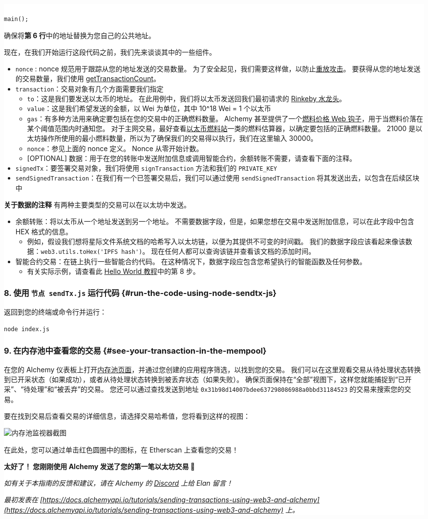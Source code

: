 ```

main();
```

确保将**第 6 行**中的地址替换为您自己的公共地址。

现在，在我们开始运行这段代码之前，我们先来谈谈其中的一些组件。

- `nonce` : nonce 规范用于跟踪从您的地址发送的交易数量。 为了安全起见，我们需要这样做，以防止[重放攻击](https://docs.alchemyapi.io/resources/blockchain-glossary#account-nonce)。 要获得从您的地址发送的交易数量，我们使用 [getTransactionCount](https://docs.alchemyapi.io/documentation/alchemy-api-reference/json-rpc#eth_gettransactioncount)。
- `transaction`：交易对象有几个方面需要我们指定
  - `to`：这是我们要发送以太币的地址。 在此用例中，我们将以太币发送回我们最初请求的 [Rinkeby 水龙头](https://faucet.rinkeby.io/)。
  - `value`：这是我们希望发送的金额，以 Wei 为单位，其中 10^18 Wei = 1 个以太币
  - `gas`：有多种方法用来确定要包括在您的交易中的正确燃料数量。 Alchemy 甚至提供了一个[燃料价格 Web 钩子](https://docs.alchemyapi.io/guides/alchemy-notify#address-activity-1)，用于当燃料价落在某个阈值范围内时通知您。 对于主网交易，最好查看[以太币燃料站](https://ethgasstation.info/)一类的燃料估算器，以确定要包括的正确燃料数量。 21000 是以太坊操作所使用的最小燃料数量，所以为了确保我们的交易得以执行，我们在这里输入 30000。
  - `nonce`：参见上面的 nonce 定义。 Nonce 从零开始计数。
  - [OPTIONAL] 数据：用于在您的转账中发送附加信息或调用智能合约，余额转账不需要，请查看下面的注释。
- `signedTx`：要签署交易对象，我们将使用 `signTransaction` 方法和我们的 `PRIVATE_KEY`
- `sendSignedTransaction`：在我们有一个已签署交易后，我们可以通过使用 `sendSignedTransaction` 将其发送出去，以包含在后续区块中

**关于数据的注释** 有两种主要类型的交易可以在以太坊中发送。

- 余额转账：将以太币从一个地址发送到另一个地址。 不需要数据字段，但是，如果您想在交易中发送附加信息，可以在此字段中包含 HEX 格式的信息。
  - 例如，假设我们想将星际文件系统文档的哈希写入以太坊链，以便为其提供不可变的时间戳。 我们的数据字段应该看起来像该数据：`web3.utils.toHex('IPFS hash')`。 现在任何人都可以查询该链并查看该文档的添加时间。
- 智能合约交易：在链上执行一些智能合约代码。 在这种情况下，数据字段应包含您希望执行的智能函数及任何参数。
  - 有关实际示例，请查看此 [Hello World 教程](https://docs.alchemyapi.io/alchemy/tutorials/hello-world-smart-contract#step-8-create-the-transaction)中的第 8 步。

### 8. 使用 `节点 sendTx.js` 运行代码 \{#run-the-code-using-node-sendtx-js}

返回到您的终端或命令行并运行：

```
node index.js
```

### 9. 在内存池中查看您的交易 \{#see-your-transaction-in-the-mempool}

在您的 Alchemy 仪表板上打开[内存池页面](https://dashboard.alchemyapi.io/mempool)，并通过您创建的应用程序筛选，以找到您的交易。 我们可以在这里观看交易从待处理状态转换到已开采状态（如果成功），或者从待处理状态转换到被丢弃状态（如果失败）。 确保页面保持在“全部”视图下，这样您就能捕捉到“已开采”、“待处理”和“被丢弃”的交易。 您还可以通过查找发送到地址 `0x31b98d14007bdee637298086988a0bbd31184523` 的交易来搜索您的交易。

要在找到交易后查看交易的详细信息，请选择交易哈希值，您将看到这样的视图：

![内存池监视器截图](./mempool.png)

在此处，您可以通过单击红色圆圈中的图标，在 Etherscan 上查看您的交易！

**太好了！ 您刚刚使用 Alchemy 发送了您的第一笔以太坊交易 🎉**

_如有关于本指南的反馈和建议，请在 Alchemy 的 [Discord](https://discord.gg/A39JVCM) 上给 Elan 留言！_

_最初发表在 [https://docs.alchemyapi.io/tutorials/sending-transactions-using-web3-and-alchemy](https://docs.alchemyapi.io/tutorials/sending-transactions-using-web3-and-alchemy) 上。_
